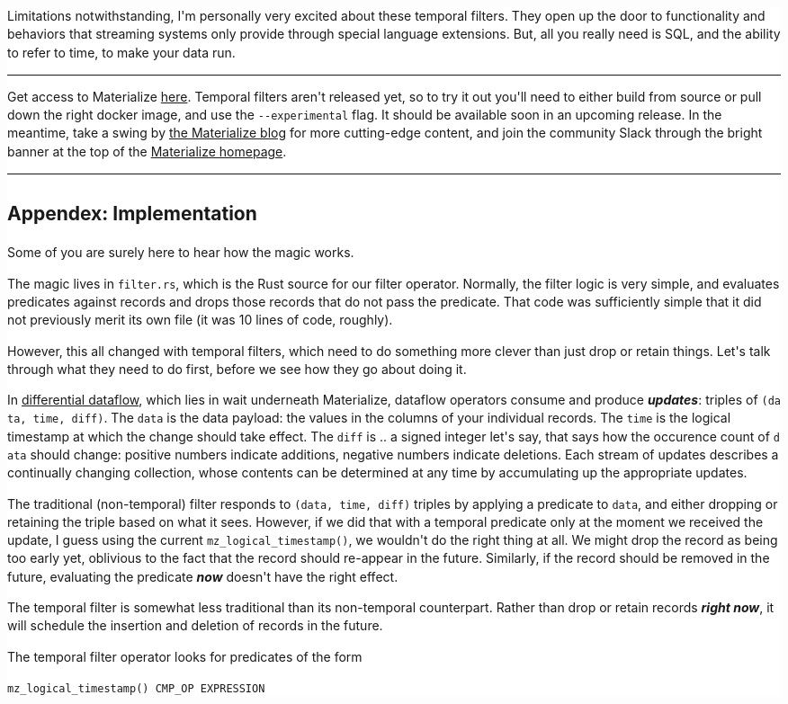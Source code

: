 Limitations notwithstanding, I'm personally very excited about these temporal filters. They open up the door to functionality and behaviors that streaming systems only provide through special language extensions. But, all you really need is SQL, and the ability to refer to time, to make your data run.

***

Get access to Materialize [here](https://materialize.com/docs/get-started/). Temporal filters aren't released yet, so to try it out you'll need to either build from source or pull down the right docker image, and use the `--experimental` flag. It should be available soon in an upcoming release. In the meantime, take a swing by [the Materialize blog](https://www.materialize.com/blog/) for more cutting-edge content, and join the community Slack through the bright banner at the top of the [Materialize homepage](https://www.materialize.com/).

***

## Appendex: Implementation

Some of you are surely here to hear how the magic works.

The magic lives in `filter.rs`, which is the Rust source for our filter operator. Normally, the filter logic is very simple, and evaluates predicates against records and drops those records that do not pass the predicate. That code was sufficiently simple that it did not previously merit its own file (it was 10 lines of code, roughly).

However, this all changed with temporal filters, which need to do something more clever than just drop or retain things. Let's talk through what they need to do first, before we see how they go about doing it.

In [differential dataflow](https://github.com/TimelyDataflow/differential-dataflow), which lies in wait underneath Materialize, dataflow operators consume and produce ***updates***: triples of `(data, time, diff)`. The `data` is the data payload: the values in the columns of your individual records. The `time` is the logical timestamp at which the change should take effect. The `diff` is .. a signed integer let's say, that says how the occurence count of `data` should change: positive numbers indicate additions, negative numbers indicate deletions. Each stream of updates describes a continually changing collection, whose contents can be determined at any time by accumulating up the appropriate updates.

The traditional (non-temporal) filter responds to `(data, time, diff)` triples by applying a predicate to `data`, and either dropping or retaining the triple based on what it sees. However, if we did that with a temporal predicate only at the moment we received the update, I guess using the current `mz_logical_timestamp()`, we wouldn't do the right thing at all. We might drop the record as being too early yet, oblivious to the fact that the record should re-appear in the future. Similarly, if the record should be removed in the future, evaluating the predicate ***now*** doesn't have the right effect.

The temporal filter is somewhat less traditional than its non-temporal counterpart. Rather than drop or retain records ***right now***, it will schedule the insertion and deletion of records in the future.

The temporal filter operator looks for predicates of the form

```
mz_logical_timestamp() CMP_OP EXPRESSION
```
